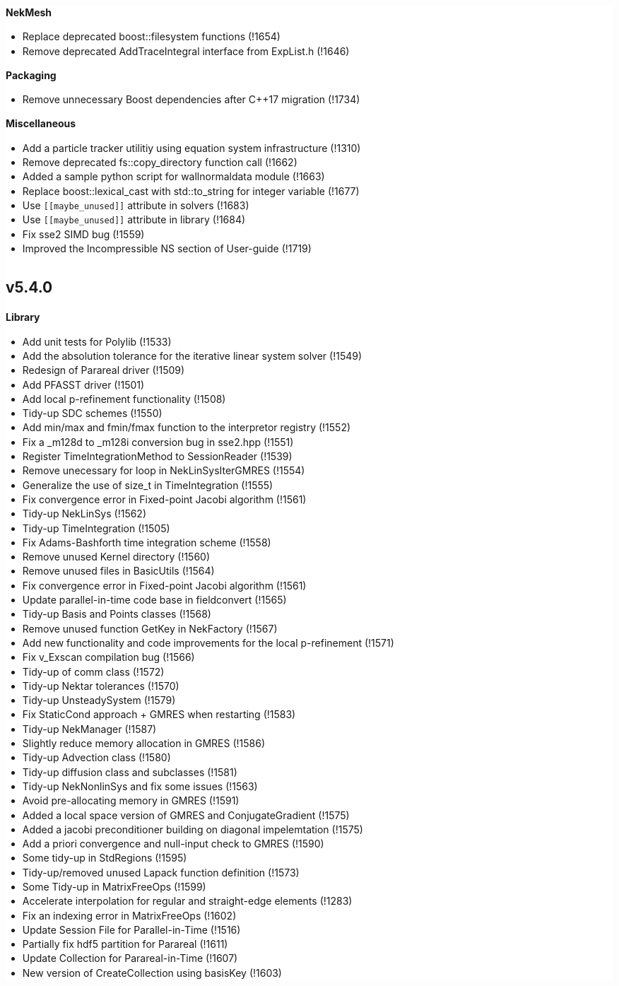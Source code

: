**NekMesh**
- Replace deprecated boost::filesystem functions (!1654)
- Remove deprecated AddTraceIntegral interface from ExpList.h (!1646)

**Packaging**
- Remove unnecessary Boost dependencies after C++17 migration (!1734)

**Miscellaneous**
- Add a particle tracker utilitiy using equation system infrastructure (!1310)
- Remove deprecated fs::copy_directory function call (!1662)
- Added a sample python script for wallnormaldata module (!1663)
- Replace boost::lexical_cast with std::to_string for integer variable (!1677)
- Use `[[maybe_unused]]` attribute in solvers (!1683)
- Use `[[maybe_unused]]` attribute in library (!1684)
- Fix sse2 SIMD bug (!1559)
- Improved the Incompressible NS section of User-guide (!1719)

v5.4.0
------
**Library**
- Add unit tests for Polylib (!1533)
- Add the absolution tolerance for the iterative linear system solver (!1549)
- Redesign of Parareal driver (!1509) 
- Add PFASST driver (!1501)
- Add local p-refinement functionality (!1508)
- Tidy-up SDC schemes (!1550)
- Add min/max and fmin/fmax function to the interpretor registry (!1552)
- Fix a _m128d to _m128i conversion bug in sse2.hpp (!1551)
- Register TimeIntegrationMethod to SessionReader (!1539)
- Remove unecessary for loop in NekLinSysIterGMRES (!1554)
- Generalize the use of size_t in TimeIntegration (!1555)
- Fix convergence error in Fixed-point Jacobi algorithm (!1561)
- Tidy-up NekLinSys (!1562)
- Tidy-up TimeIntegration (!1505)
- Fix Adams-Bashforth time integration scheme (!1558)
- Remove unused Kernel directory (!1560)
- Remove unused files in BasicUtils (!1564)
- Fix convergence error in Fixed-point Jacobi algorithm (!1561)
- Update parallel-in-time code base in fieldconvert (!1565)
- Tidy-up Basis and Points classes (!1568)
- Remove unused function GetKey in NekFactory (!1567)
- Add new functionality and code improvements for the local p-refinement (!1571)
- Fix v_Exscan compilation bug (!1566)
- Tidy-up of comm class (!1572)
- Tidy-up Nektar tolerances (!1570)
- Tidy-up UnsteadySystem (!1579)
- Fix StaticCond approach + GMRES when restarting (!1583)
- Tidy-up NekManager (!1587)
- Slightly reduce memory allocation in GMRES (!1586)
- Tidy-up Advection class (!1580)
- Tidy-up diffusion class and subclasses (!1581)
- Tidy-up NekNonlinSys and fix some issues (!1563)
- Avoid pre-allocating memory in GMRES (!1591)
- Added a local space version of GMRES and ConjugateGradient (!1575)
- Added a jacobi preconditioner building on diagonal impelemtation (!1575)
- Add a priori convergence and null-input check to GMRES (!1590)
- Some tidy-up in StdRegions (!1595)
- Tidy-up/removed unused Lapack function definition (!1573)
- Some Tidy-up in MatrixFreeOps (!1599)
- Accelerate interpolation for regular and straight-edge elements (!1283)
- Fix an indexing error in MatrixFreeOps (!1602)
- Update Session File for Parallel-in-Time (!1516)
- Partially fix hdf5 partition for Parareal (!1611)
- Update Collection for Parareal-in-Time (!1607)
- New version of CreateCollection using basisKey (!1603)